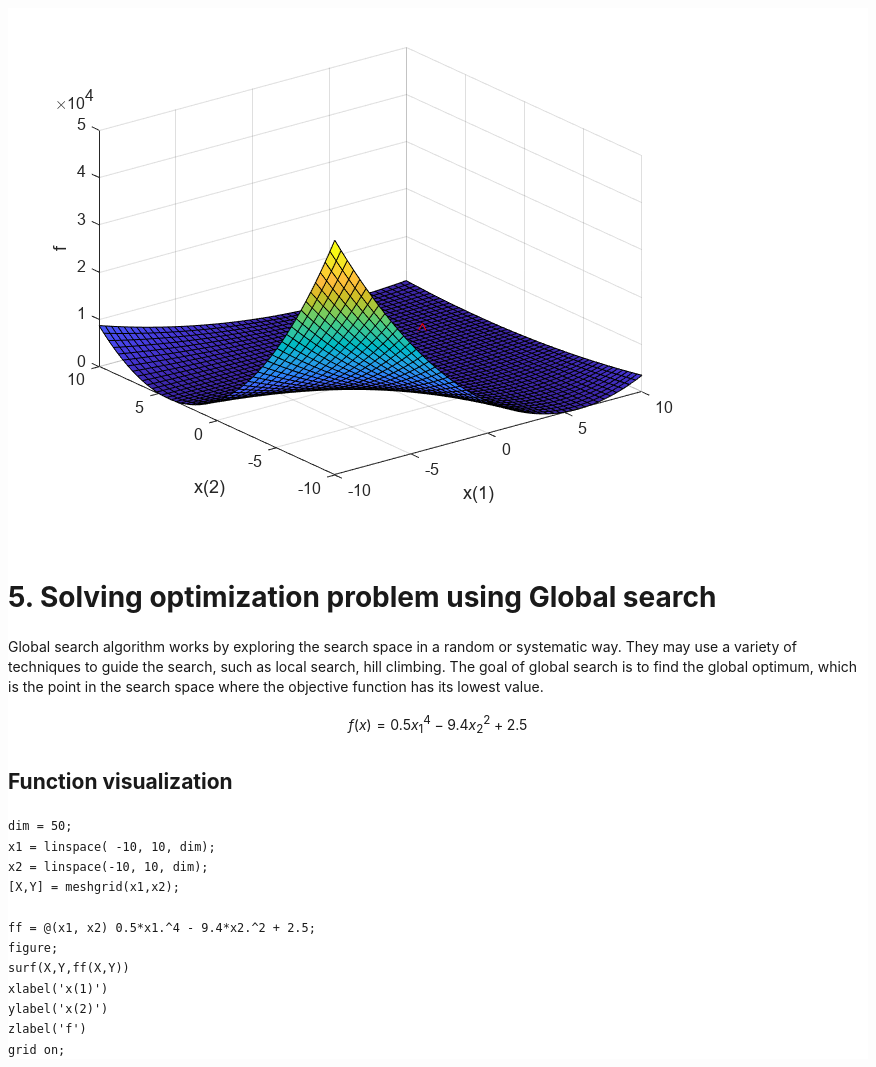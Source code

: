 ![figure_9.png](README_images/figure_9.png)

# 5. Solving optimization problem using Global search 

Global search algorithm works by exploring the search space in a random or systematic way. They may use a variety of techniques to guide the search, such as local search, hill climbing. The goal of global search is to find the global optimum, which is the point in the search space where the objective function has its lowest value.

$$
f(x)=0.5x_1^4 -9.4x_2^2 +2.5
$$
## **Function visualization**

```matlab:Code
dim = 50;
x1 = linspace( -10, 10, dim); 
x2 = linspace(-10, 10, dim);
[X,Y] = meshgrid(x1,x2);

ff = @(x1, x2) 0.5*x1.^4 - 9.4*x2.^2 + 2.5; 
figure;
surf(X,Y,ff(X,Y))
xlabel('x(1)')
ylabel('x(2)')
zlabel('f')
grid on;
```
